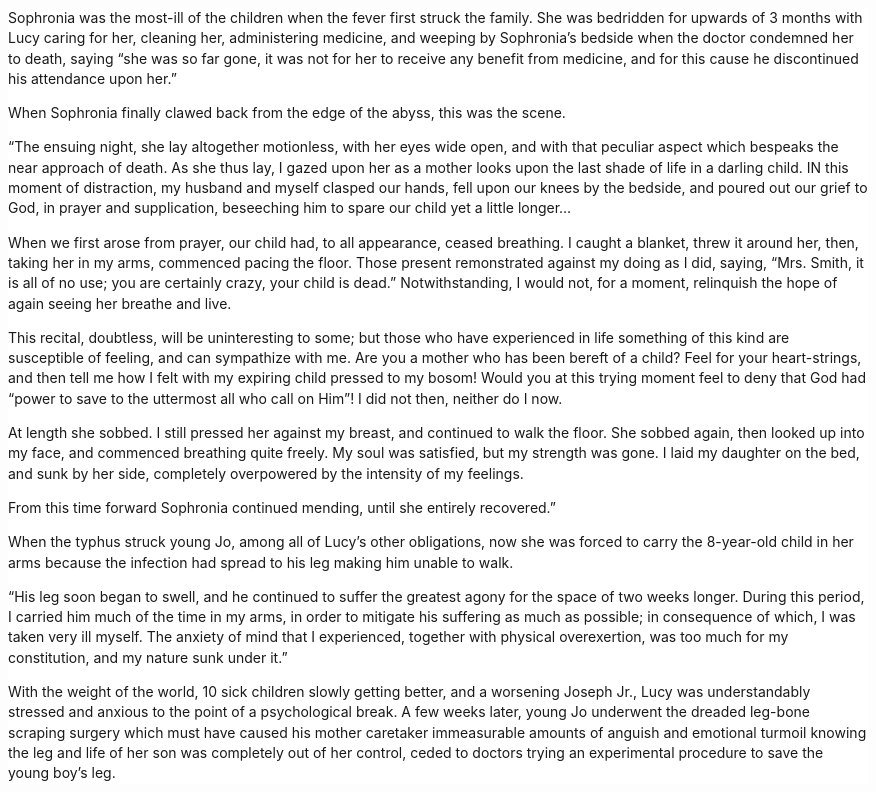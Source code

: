 Sophronia was the most-ill of the children when the fever first struck
the family. She was bedridden for upwards of 3 months with Lucy caring
for her, cleaning her, administering medicine, and weeping by
Sophronia’s bedside when the doctor condemned her to death, saying
“she was so far gone, it was not for her to receive any benefit from
medicine, and for this cause he discontinued his attendance upon her.”

When Sophronia finally clawed back from the edge of the abyss, this was
the scene.

“The ensuing night, she lay altogether motionless, with her eyes wide
open, and with that peculiar aspect which bespeaks the near approach of
death. As she thus lay, I gazed upon her as a mother looks upon the last
shade of life in a darling child. IN this moment of distraction, my
husband and myself clasped our hands, fell upon our knees by the
bedside, and poured out our grief to God, in prayer and supplication,
beseeching him to spare our child yet a little longer…

When we first arose from prayer, our child had, to all appearance,
ceased breathing. I caught a blanket, threw it around her, then, taking
her in my arms, commenced pacing the floor. Those present remonstrated
against my doing as I did, saying, “Mrs. Smith, it is all of no use; you
are certainly crazy, your child is dead.” Notwithstanding, I would not,
for a moment, relinquish the hope of again seeing her breathe and live.

This recital, doubtless, will be uninteresting to some; but those who
have experienced in life something of this kind are susceptible of
feeling, and can sympathize with me. Are you a mother who has been
bereft of a child? Feel for your heart-strings, and then tell me how I
felt with my expiring child pressed to my bosom\! Would you at this
trying moment feel to deny that God had “power to save to the uttermost
all who call on Him”\! I did not then, neither do I now.

At length she sobbed. I still pressed her against my breast, and
continued to walk the floor. She sobbed again, then looked up into my
face, and commenced breathing quite freely. My soul was satisfied, but
my strength was gone. I laid my daughter on the bed, and sunk by her
side, completely overpowered by the intensity of my feelings.

From this time forward Sophronia continued mending, until she entirely
recovered.”

When the typhus struck young Jo, among all of Lucy’s other obligations,
now she was forced to carry the 8-year-old child in her arms because the
infection had spread to his leg making him unable to walk.

“His leg soon began to swell, and he continued to suffer the greatest
agony for the space of two weeks longer. During this period, I carried
him much of the time in my arms, in order to mitigate his suffering as
much as possible; in consequence of which, I was taken very ill myself.
The anxiety of mind that I experienced, together with physical
overexertion, was too much for my constitution, and my nature sunk under
it.”

With the weight of the world, 10 sick children slowly getting better,
and a worsening Joseph Jr., Lucy was understandably stressed and anxious
to the point of a psychological break. A few weeks later, young Jo
underwent the dreaded leg-bone scraping surgery which must have caused
his mother caretaker immeasurable amounts of anguish and emotional
turmoil knowing the leg and life of her son was completely out of her
control, ceded to doctors trying an experimental procedure to save the
young boy’s leg.
